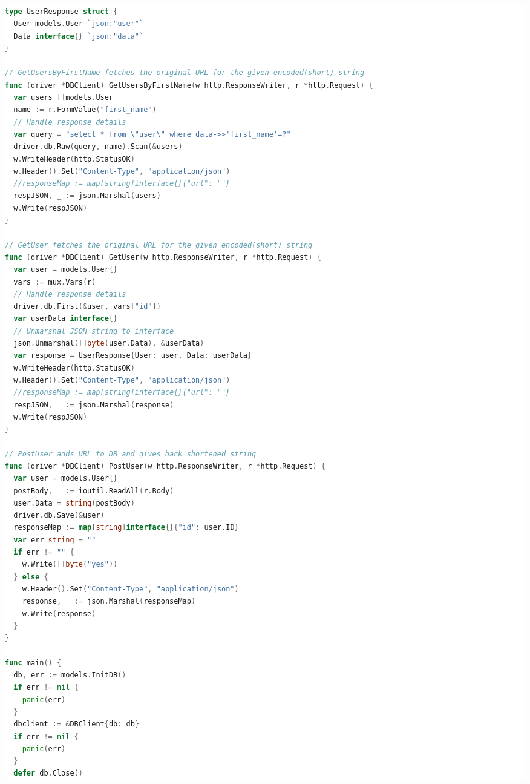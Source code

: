 ```go
type UserResponse struct {
  User models.User `json:"user"`
  Data interface{} `json:"data"`
}

// GetUsersByFirstName fetches the original URL for the given encoded(short) string
func (driver *DBClient) GetUsersByFirstName(w http.ResponseWriter, r *http.Request) {
  var users []models.User
  name := r.FormValue("first_name")
  // Handle response details
  var query = "select * from \"user\" where data->>'first_name'=?"
  driver.db.Raw(query, name).Scan(&users)
  w.WriteHeader(http.StatusOK)
  w.Header().Set("Content-Type", "application/json")
  //responseMap := map[string]interface{}{"url": ""}
  respJSON, _ := json.Marshal(users)
  w.Write(respJSON)
}

// GetUser fetches the original URL for the given encoded(short) string
func (driver *DBClient) GetUser(w http.ResponseWriter, r *http.Request) {
  var user = models.User{}
  vars := mux.Vars(r)
  // Handle response details
  driver.db.First(&user, vars["id"])
  var userData interface{}
  // Unmarshal JSON string to interface
  json.Unmarshal([]byte(user.Data), &userData)
  var response = UserResponse{User: user, Data: userData}
  w.WriteHeader(http.StatusOK)
  w.Header().Set("Content-Type", "application/json")
  //responseMap := map[string]interface{}{"url": ""}
  respJSON, _ := json.Marshal(response)
  w.Write(respJSON)
}

// PostUser adds URL to DB and gives back shortened string
func (driver *DBClient) PostUser(w http.ResponseWriter, r *http.Request) {
  var user = models.User{}
  postBody, _ := ioutil.ReadAll(r.Body)
  user.Data = string(postBody)
  driver.db.Save(&user)
  responseMap := map[string]interface{}{"id": user.ID}
  var err string = ""
  if err != "" {
    w.Write([]byte("yes"))
  } else {
    w.Header().Set("Content-Type", "application/json")
    response, _ := json.Marshal(responseMap)
    w.Write(response)
  }
}

func main() {
  db, err := models.InitDB()
  if err != nil {
    panic(err)
  }
  dbclient := &DBClient{db: db}
  if err != nil {
    panic(err)
  }
  defer db.Close()
```